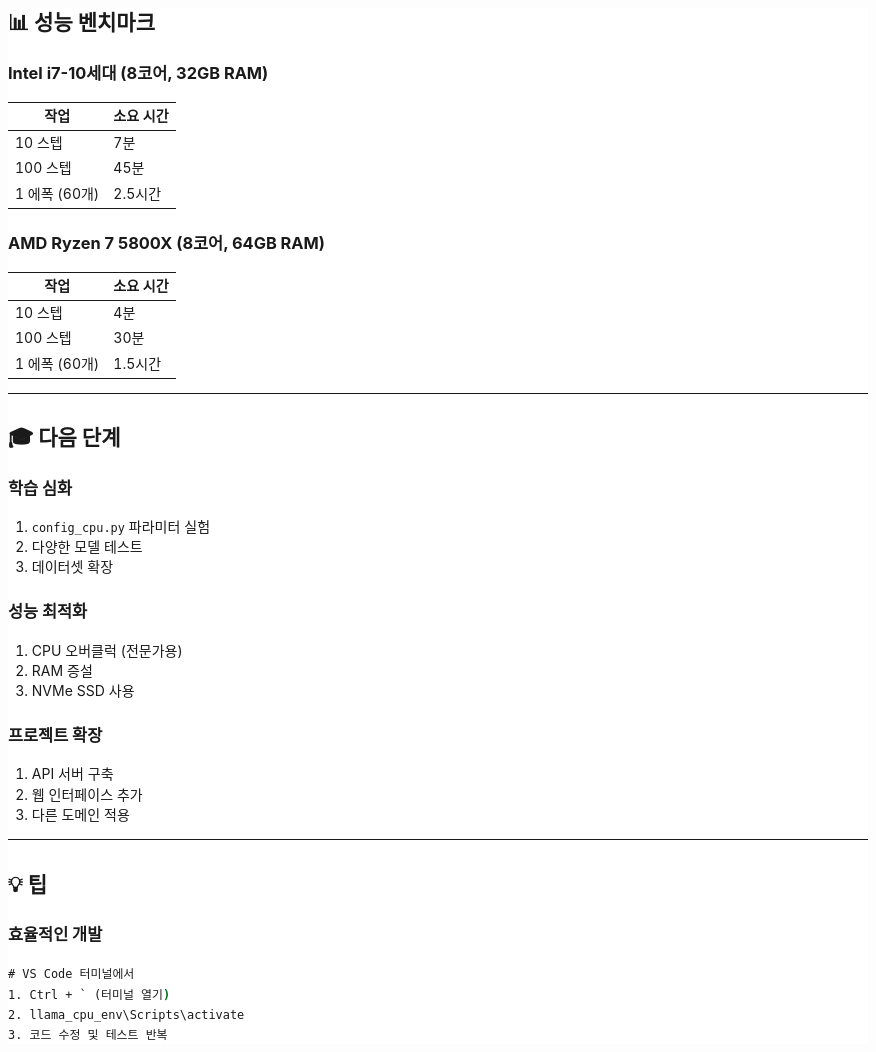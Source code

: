 
## 📊 성능 벤치마크

### Intel i7-10세대 (8코어, 32GB RAM)
| 작업 | 소요 시간 |
|------|----------|
| 10 스텝 | 7분 |
| 100 스텝 | 45분 |
| 1 에폭 (60개) | 2.5시간 |

### AMD Ryzen 7 5800X (8코어, 64GB RAM)
| 작업 | 소요 시간 |
|------|----------|
| 10 스텝 | 4분 |
| 100 스텝 | 30분 |
| 1 에폭 (60개) | 1.5시간 |

---

## 🎓 다음 단계

### 학습 심화
1. `config_cpu.py` 파라미터 실험
2. 다양한 모델 테스트
3. 데이터셋 확장

### 성능 최적화
1. CPU 오버클럭 (전문가용)
2. RAM 증설
3. NVMe SSD 사용

### 프로젝트 확장
1. API 서버 구축
2. 웹 인터페이스 추가
3. 다른 도메인 적용

---

## 💡 팁

### 효율적인 개발
```cmd
# VS Code 터미널에서
1. Ctrl + ` (터미널 열기)
2. llama_cpu_env\Scripts\activate
3. 코드 수정 및 테스트 반복
```
